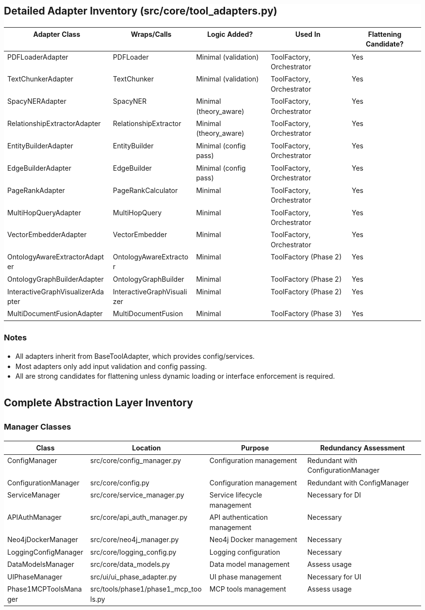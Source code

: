 ## Detailed Adapter Inventory (src/core/tool_adapters.py)

| Adapter Class                      | Wraps/Calls                | Logic Added?         | Used In                        | Flattening Candidate? |
|------------------------------------|----------------------------|----------------------|-------------------------------|----------------------|
| PDFLoaderAdapter                   | PDFLoader                  | Minimal (validation) | ToolFactory, Orchestrator      | Yes                  |
| TextChunkerAdapter                 | TextChunker                | Minimal (validation) | ToolFactory, Orchestrator      | Yes                  |
| SpacyNERAdapter                    | SpacyNER                   | Minimal (theory_aware)| ToolFactory, Orchestrator     | Yes                  |
| RelationshipExtractorAdapter       | RelationshipExtractor      | Minimal (theory_aware)| ToolFactory, Orchestrator     | Yes                  |
| EntityBuilderAdapter               | EntityBuilder              | Minimal (config pass) | ToolFactory, Orchestrator      | Yes                  |
| EdgeBuilderAdapter                 | EdgeBuilder                | Minimal (config pass) | ToolFactory, Orchestrator      | Yes                  |
| PageRankAdapter                    | PageRankCalculator         | Minimal              | ToolFactory, Orchestrator      | Yes                  |
| MultiHopQueryAdapter               | MultiHopQuery              | Minimal              | ToolFactory, Orchestrator      | Yes                  |
| VectorEmbedderAdapter              | VectorEmbedder             | Minimal              | ToolFactory, Orchestrator      | Yes                  |
| OntologyAwareExtractorAdapter      | OntologyAwareExtractor     | Minimal              | ToolFactory (Phase 2)          | Yes                  |
| OntologyGraphBuilderAdapter        | OntologyGraphBuilder       | Minimal              | ToolFactory (Phase 2)          | Yes                  |
| InteractiveGraphVisualizerAdapter  | InteractiveGraphVisualizer | Minimal              | ToolFactory (Phase 2)          | Yes                  |
| MultiDocumentFusionAdapter         | MultiDocumentFusion        | Minimal              | ToolFactory (Phase 3)          | Yes                  |

### Notes
- All adapters inherit from BaseToolAdapter, which provides config/services.
- Most adapters only add input validation and config passing.
- All are strong candidates for flattening unless dynamic loading or interface enforcement is required. 

## Complete Abstraction Layer Inventory

### Manager Classes
| Class                     | Location                      | Purpose                          | Redundancy Assessment |
|---------------------------|-------------------------------|----------------------------------|----------------------|
| ConfigManager             | src/core/config_manager.py    | Configuration management         | Redundant with ConfigurationManager |
| ConfigurationManager      | src/core/config.py            | Configuration management         | Redundant with ConfigManager |
| ServiceManager            | src/core/service_manager.py   | Service lifecycle management     | Necessary for DI |
| APIAuthManager            | src/core/api_auth_manager.py  | API authentication management    | Necessary |
| Neo4jDockerManager        | src/core/neo4j_manager.py     | Neo4j Docker management          | Necessary |
| LoggingConfigManager      | src/core/logging_config.py    | Logging configuration            | Necessary |
| DataModelsManager         | src/core/data_models.py       | Data model management            | Assess usage |
| UIPhaseManager            | src/ui/ui_phase_adapter.py    | UI phase management              | Necessary for UI |
| Phase1MCPToolsManager     | src/tools/phase1/phase1_mcp_tools.py | MCP tools management      | Assess usage |
